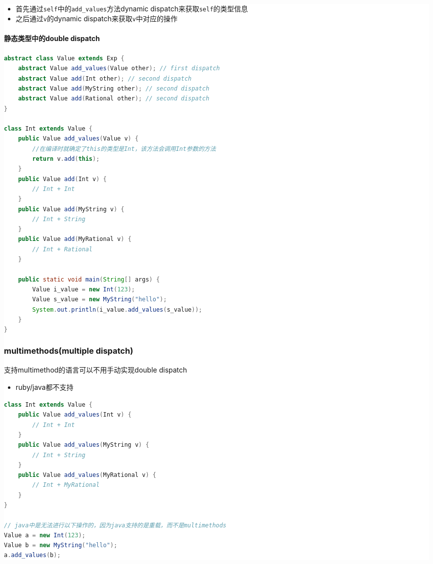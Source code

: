 - 首先通过`self`中的`add_values`方法dynamic dispatch来获取`self`的类型信息
- 之后通过`v`的dynamic dispatch来获取`v`中对应的操作

#### 静态类型中的double dispatch

```java
abstract class Value extends Exp {
    abstract Value add_values(Value other); // first dispatch
    abstract Value add(Int other); // second dispatch
    abstract Value add(MyString other); // second dispatch
    abstract Value add(Rational other); // second dispatch
}

class Int extends Value {
    public Value add_values(Value v) {
        //在编译时就确定了this的类型是Int，该方法会调用Int参数的方法
        return v.add(this); 
    }
    public Value add(Int v) {
        // Int + Int
    }
    public Value add(MyString v) {
        // Int + String
    }
    public Value add(MyRational v) {
        // Int + Rational
    }
    
    public static void main(String[] args) {
    	Value i_value = new Int(123);
        Value s_value = new MyString("hello");
        System.out.println(i_value.add_values(s_value));
    }
}
```

### multimethods(multiple dispatch)

支持multimethod的语言可以不用手动实现double dispatch

- ruby/java都不支持

```java
class Int extends Value {
    public Value add_values(Int v) {
        // Int + Int
    }
    public Value add_values(MyString v) {
        // Int + String
    }
    public Value add_values(MyRational v) {
        // Int + MyRational
    }
}

// java中是无法进行以下操作的，因为java支持的是重载，而不是multimethods
Value a = new Int(123);
Value b = new MyString("hello");
a.add_values(b);
```
